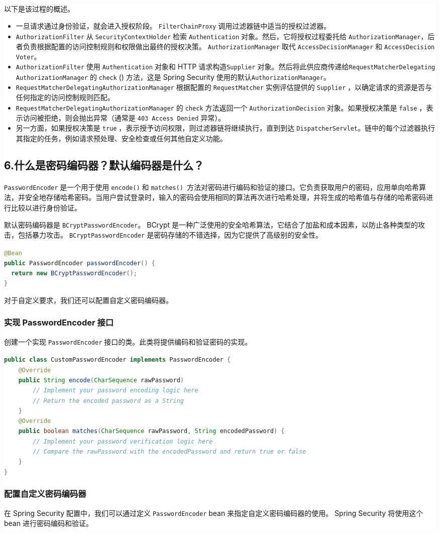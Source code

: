 以下是该过程的概述。

- 一旦请求通过身份验证，就会进入授权阶段。 `FilterChainProxy` 调用过滤器链中适当的授权过滤器。
- `AuthorizationFilter` 从 `SecurityContextHolder` 检索 `Authentication` 对象。然后，它将授权过程委托给 `AuthorizationManager`，后者负责根据配置的访问控制规则和权限做出最终的授权决策。 `AuthorizationManager` 取代 `AccessDecisionManager` 和 `AccessDecisionVoter`。
- `AuthorizationFilter` 使用 `Authentication` 对象和 HTTP 请求构造`Supplier` 对象。然后将此供应商传递给`RequestMatcherDelegatingAuthorizationManager` 的 `check` () 方法，这是 Spring Security 使用的默认`AuthorizationManager`。
- `RequestMatcherDelegatingAuthorizationManager` 根据配置的 `RequestMatcher` 实例评估提供的 `Supplier` ，以确定请求的资源是否与任何指定的访问控制规则匹配。
- `RequestMatcherDelegatingAuthorizationManager` 的 `check` 方法返回一个 `AuthorizationDecision` 对象。如果授权决策是 `false` ，表示访问被拒绝，则会抛出异常（通常是 `403 Access Denied` 异常）。
- 另一方面，如果授权决策是 `true` ，表示授予访问权限，则过滤器链将继续执行，直到到达 `DispatcherServlet`。链中的每个过滤器执行其指定的任务，例如请求预处理、安全检查或任何其他自定义功能。

## 6.什么是密码编码器？默认编码器是什么？

`PasswordEncoder` 是一个用于使用 `encode()` 和 `matches() `方法对密码进行编码和验证的接口。它负责获取用户的密码，应用单向哈希算法，并安全地存储哈希密码。当用户尝试登录时，输入的密码会使用相同的算法再次进行哈希处理，并将生成的哈希值与存储的哈希密码进行比较以进行身份 ​​ 验证。

默认密码编码器是 `BCryptPasswordEncoder`。 BCrypt 是一种广泛使用的安全哈希算法，它结合了加盐和成本因素，以防止各种类型的攻击，包括暴力攻击。 `BCryptPasswordEncoder` 是密码存储的不错选择，因为它提供了高级别的安全性。

```java
@Bean
public PasswordEncoder passwordEncoder() {
  return new BCryptPasswordEncoder();
}
```

对于自定义要求，我们还可以配置自定义密码编码器。

### 实现 PasswordEncoder 接口

创建一个实现 `PasswordEncoder` 接口的类。此类将提供编码和验证密码的实现。

```java
public class CustomPasswordEncoder implements PasswordEncoder {
    @Override
    public String encode(CharSequence rawPassword)
        // Implement your password encoding logic here
        // Return the encoded password as a String
    }
    @Override
    public boolean matches(CharSequence rawPassword, String encodedPassword) {
        // Implement your password verification logic here
        // Compare the rawPassword with the encodedPassword and return true or false
    }
}
```

### 配置自定义密码编码器

在 Spring Security 配置中，我们可以通过定义 `PasswordEncoder` bean 来指定自定义密码编码器的使用。 Spring Security 将使用这个 bean 进行密码编码和验证。
